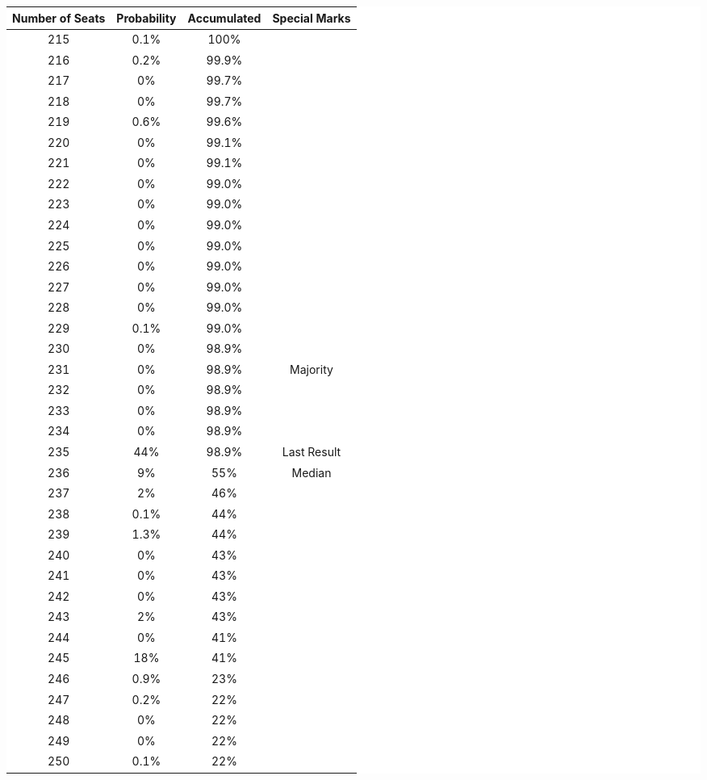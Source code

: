 | Number of Seats | Probability | Accumulated | Special Marks |
|:---------------:|:-----------:|:-----------:|:-------------:|
| 215 | 0.1% | 100% |  |
| 216 | 0.2% | 99.9% |  |
| 217 | 0% | 99.7% |  |
| 218 | 0% | 99.7% |  |
| 219 | 0.6% | 99.6% |  |
| 220 | 0% | 99.1% |  |
| 221 | 0% | 99.1% |  |
| 222 | 0% | 99.0% |  |
| 223 | 0% | 99.0% |  |
| 224 | 0% | 99.0% |  |
| 225 | 0% | 99.0% |  |
| 226 | 0% | 99.0% |  |
| 227 | 0% | 99.0% |  |
| 228 | 0% | 99.0% |  |
| 229 | 0.1% | 99.0% |  |
| 230 | 0% | 98.9% |  |
| 231 | 0% | 98.9% | Majority |
| 232 | 0% | 98.9% |  |
| 233 | 0% | 98.9% |  |
| 234 | 0% | 98.9% |  |
| 235 | 44% | 98.9% | Last Result |
| 236 | 9% | 55% | Median |
| 237 | 2% | 46% |  |
| 238 | 0.1% | 44% |  |
| 239 | 1.3% | 44% |  |
| 240 | 0% | 43% |  |
| 241 | 0% | 43% |  |
| 242 | 0% | 43% |  |
| 243 | 2% | 43% |  |
| 244 | 0% | 41% |  |
| 245 | 18% | 41% |  |
| 246 | 0.9% | 23% |  |
| 247 | 0.2% | 22% |  |
| 248 | 0% | 22% |  |
| 249 | 0% | 22% |  |
| 250 | 0.1% | 22% |  |